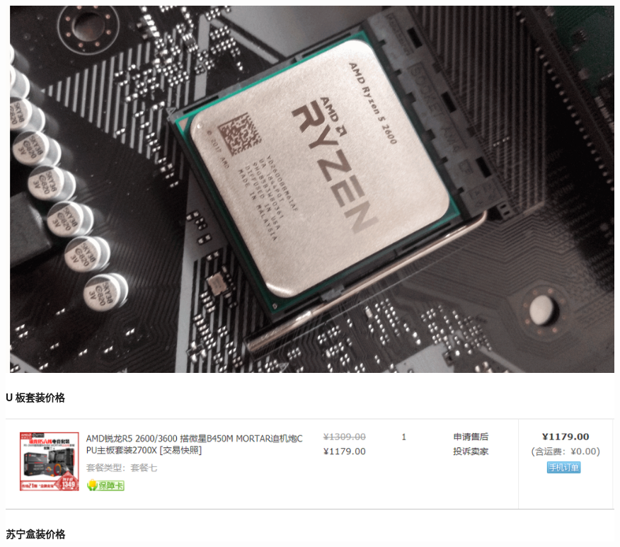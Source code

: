 ![1564309833159](img/1564309833159.png)

#### U 板套装价格

![1564306493431](img/1564306493431.png)

#### 苏宁盒装价格

